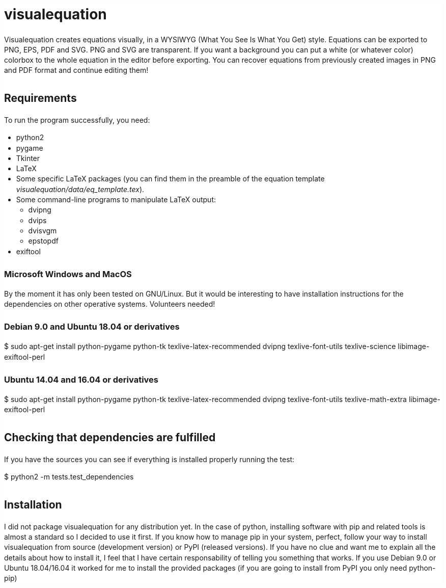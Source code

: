 # visualequation

Visualequation creates equations visually, in a WYSIWYG (What You See Is What You Get) style. Equations can be exported to PNG, EPS, PDF and SVG. PNG and SVG are transparent. If you want a background you can put a white (or whatever color) colorbox to the whole equation in the editor before exporting. You can recover equations from previously created images in PNG and PDF format and continue editing them!

## Requirements

To run the program successfully, you need:

* python2
* pygame
* Tkinter
* LaTeX
* Some specific LaTeX packages (you can find them in the preamble of the equation template _visualequation/data/eq_template.tex_).
* Some command-line programs to manipulate LaTeX output:
  * dvipng
  * dvips
  * dvisvgm
  * epstopdf
* exiftool

### Microsoft Windows and MacOS

By the moment it has only been tested on GNU/Linux. But it would be interesting to have installation instructions for the dependencies on other operative systems. Volunteers needed!
  
### Debian 9.0 and Ubuntu 18.04 or derivatives

$ sudo apt-get install python-pygame python-tk texlive-latex-recommended dvipng texlive-font-utils texlive-science libimage-exiftool-perl

### Ubuntu 14.04 and 16.04 or derivatives

$ sudo apt-get install python-pygame python-tk texlive-latex-recommended dvipng texlive-font-utils texlive-math-extra libimage-exiftool-perl

## Checking that dependencies are fulfilled

If you have the sources you can see if everything is installed properly running the test:

$ python2 -m tests.test_dependencies

## Installation

I did not package visualequation for any distribution yet. In the case of python, installing software with pip and related tools is almost a standard so I decided to use it first. If you know how to manage pip in your system, perfect, follow your way to install visualequation from source (development version) or PyPI (released versions). If you have no clue and want me to explain all the details about how to install it, I feel that I have certain responsability of telling you something that works. If you use Debian 9.0 or Ubuntu 18.04/16.04 it worked for me to install the provided packages (if you are going to install from PyPI you only need python-pip)
